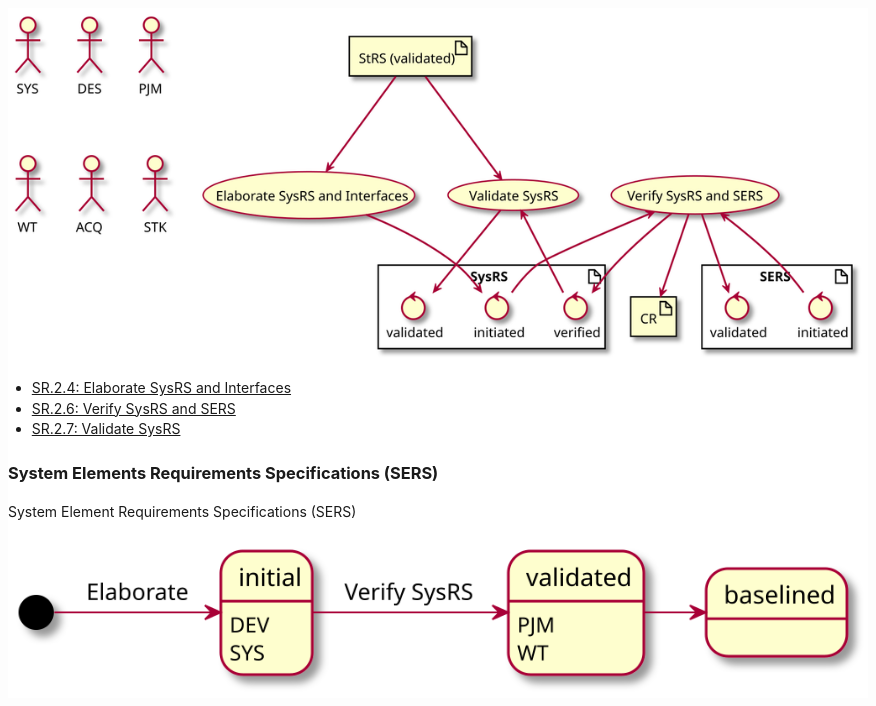 ![SysRS actions](images/PROJ-SysRS-actions.svg "SysRS")

- [SR.2.4: Elaborate SysRS and Interfaces](iso29110-5-6-2-SR.md#sr24-elaborate-sysrs-and-interfaces)
- [SR.2.6: Verify SysRS and SERS](iso29110-5-6-2-SR.md#sr26-verify-sysrs-and-sers)
- [SR.2.7: Validate SysRS](iso29110-5-6-2-SR.md#sr27-validate-sysrs)

### System Elements Requirements Specifications (SERS)

System Element Requirements Specifications (SERS)

![SERS status diagram](images/PROJ-SERS-state.svg "SERS")
